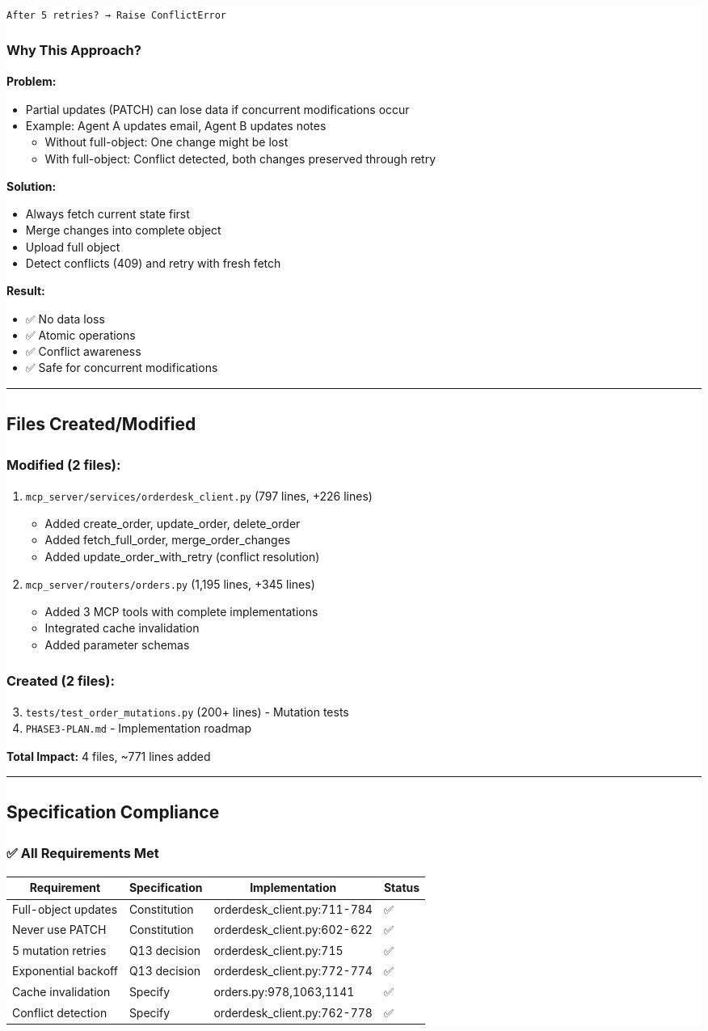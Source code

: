 ```
After 5 retries? → Raise ConflictError
```

### **Why This Approach?**

**Problem:**
- Partial updates (PATCH) can lose data if concurrent modifications occur
- Example: Agent A updates email, Agent B updates notes
  - Without full-object: One change might be lost
  - With full-object: Conflict detected, both changes preserved through retry

**Solution:**
- Always fetch current state first
- Merge changes into complete object
- Upload full object
- Detect conflicts (409) and retry with fresh fetch

**Result:**
- ✅ No data loss
- ✅ Atomic operations
- ✅ Conflict awareness
- ✅ Safe for concurrent modifications

---

## Files Created/Modified

### Modified (2 files):
1. `mcp_server/services/orderdesk_client.py` (797 lines, +226 lines)
   - Added create_order, update_order, delete_order
   - Added fetch_full_order, merge_order_changes
   - Added update_order_with_retry (conflict resolution)

2. `mcp_server/routers/orders.py` (1,195 lines, +345 lines)
   - Added 3 MCP tools with complete implementations
   - Integrated cache invalidation
   - Added parameter schemas

### Created (2 files):
3. `tests/test_order_mutations.py` (200+ lines) - Mutation tests
4. `PHASE3-PLAN.md` - Implementation roadmap

**Total Impact:** 4 files, ~771 lines added

---

## Specification Compliance

### ✅ All Requirements Met

| Requirement | Specification | Implementation | Status |
|-------------|--------------|----------------|--------|
| Full-object updates | Constitution | orderdesk_client.py:711-784 | ✅ |
| Never use PATCH | Constitution | orderdesk_client.py:602-622 | ✅ |
| 5 mutation retries | Q13 decision | orderdesk_client.py:715 | ✅ |
| Exponential backoff | Q13 decision | orderdesk_client.py:772-774 | ✅ |
| Cache invalidation | Specify | orders.py:978,1063,1141 | ✅ |
| Conflict detection | Specify | orderdesk_client.py:762-778 | ✅ |
